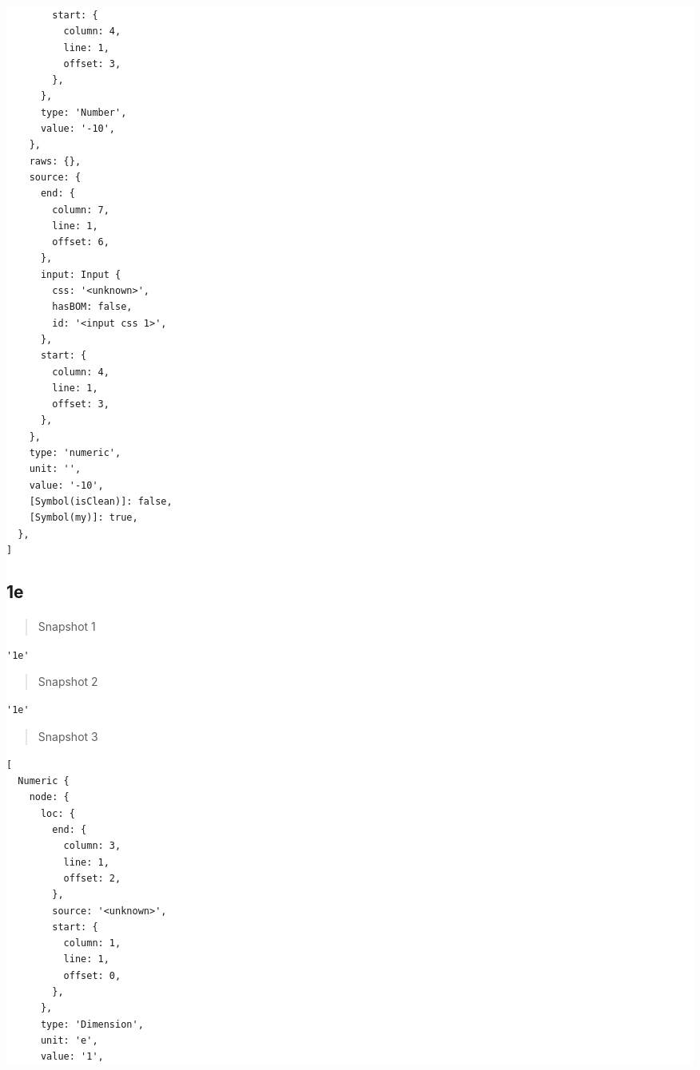             start: {
              column: 4,
              line: 1,
              offset: 3,
            },
          },
          type: 'Number',
          value: '-10',
        },
        raws: {},
        source: {
          end: {
            column: 7,
            line: 1,
            offset: 6,
          },
          input: Input {
            css: '<unknown>',
            hasBOM: false,
            id: '<input css 1>',
          },
          start: {
            column: 4,
            line: 1,
            offset: 3,
          },
        },
        type: 'numeric',
        unit: '',
        value: '-10',
        [Symbol(isClean)]: false,
        [Symbol(my)]: true,
      },
    ]

## 1e

> Snapshot 1

    '1e'

> Snapshot 2

    '1e'

> Snapshot 3

    [
      Numeric {
        node: {
          loc: {
            end: {
              column: 3,
              line: 1,
              offset: 2,
            },
            source: '<unknown>',
            start: {
              column: 1,
              line: 1,
              offset: 0,
            },
          },
          type: 'Dimension',
          unit: 'e',
          value: '1',